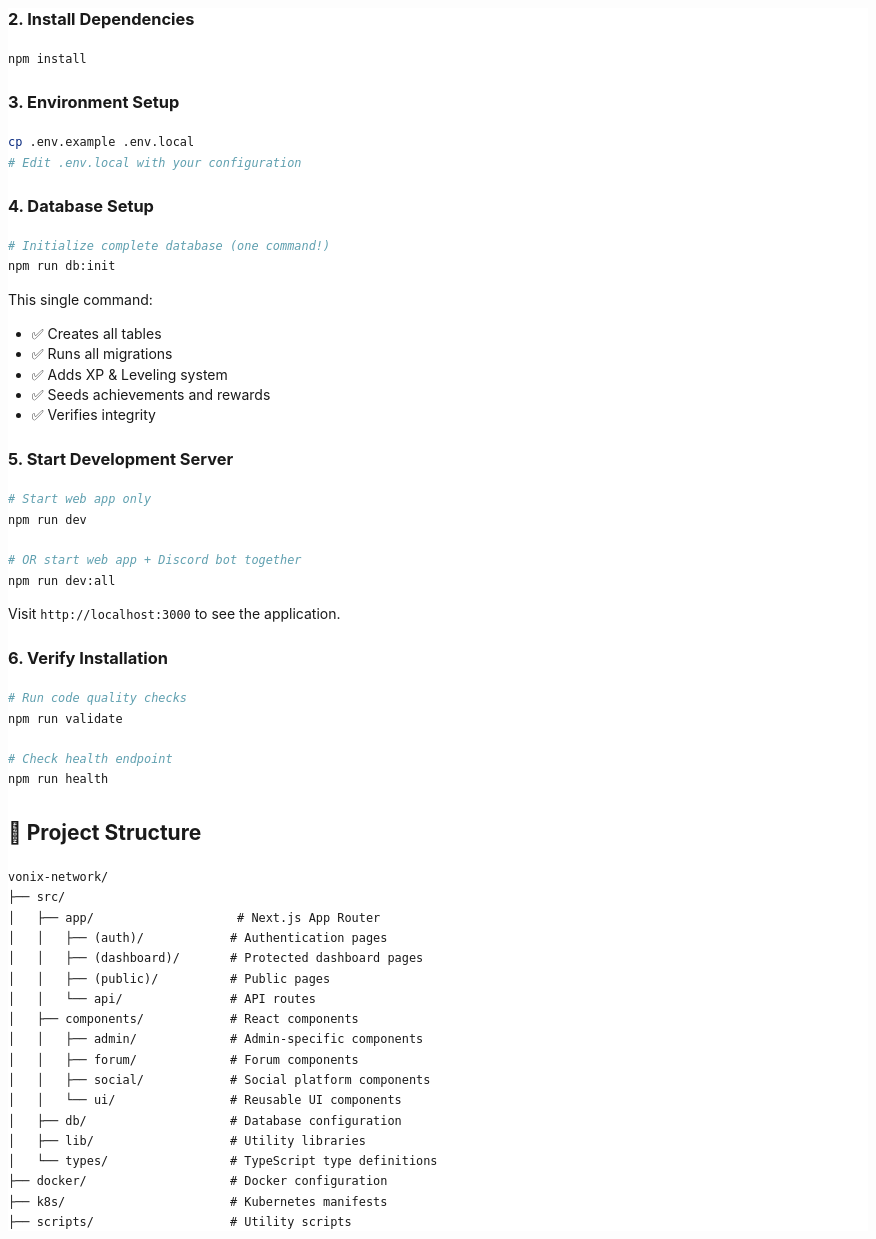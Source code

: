 ### 2. Install Dependencies
```bash
npm install
```

### 3. Environment Setup
```bash
cp .env.example .env.local
# Edit .env.local with your configuration
```

### 4. Database Setup
```bash
# Initialize complete database (one command!)
npm run db:init
```

This single command:
- ✅ Creates all tables
- ✅ Runs all migrations
- ✅ Adds XP & Leveling system
- ✅ Seeds achievements and rewards
- ✅ Verifies integrity

### 5. Start Development Server
```bash
# Start web app only
npm run dev

# OR start web app + Discord bot together
npm run dev:all
```

Visit `http://localhost:3000` to see the application.

### 6. Verify Installation
```bash
# Run code quality checks
npm run validate

# Check health endpoint
npm run health
```

## 📁 Project Structure

```
vonix-network/
├── src/
│   ├── app/                    # Next.js App Router
│   │   ├── (auth)/            # Authentication pages
│   │   ├── (dashboard)/       # Protected dashboard pages
│   │   ├── (public)/          # Public pages
│   │   └── api/               # API routes
│   ├── components/            # React components
│   │   ├── admin/             # Admin-specific components
│   │   ├── forum/             # Forum components
│   │   ├── social/            # Social platform components
│   │   └── ui/                # Reusable UI components
│   ├── db/                    # Database configuration
│   ├── lib/                   # Utility libraries
│   └── types/                 # TypeScript type definitions
├── docker/                    # Docker configuration
├── k8s/                       # Kubernetes manifests
├── scripts/                   # Utility scripts
```